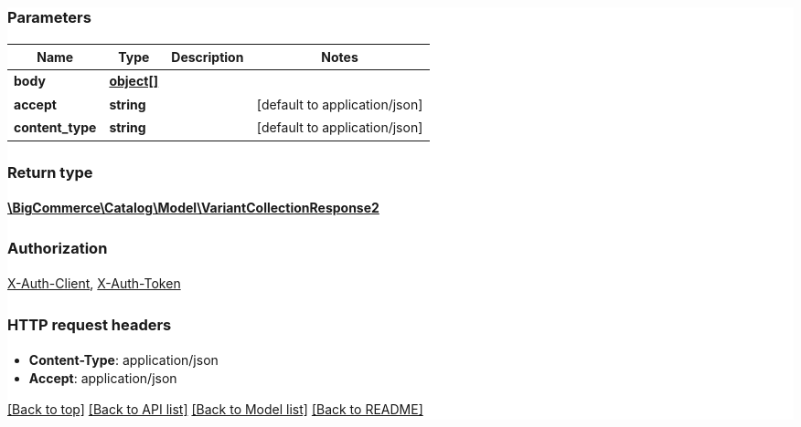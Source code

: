 ### Parameters

Name | Type | Description  | Notes
------------- | ------------- | ------------- | -------------
 **body** | [**object[]**](../Model/object.md)|  |
 **accept** | **string**|  | [default to application/json]
 **content_type** | **string**|  | [default to application/json]

### Return type

[**\BigCommerce\Catalog\Model\VariantCollectionResponse2**](../Model/VariantCollectionResponse2.md)

### Authorization

[X-Auth-Client](../../README.md#X-Auth-Client), [X-Auth-Token](../../README.md#X-Auth-Token)

### HTTP request headers

 - **Content-Type**: application/json
 - **Accept**: application/json

[[Back to top]](#) [[Back to API list]](../../README.md#documentation-for-api-endpoints) [[Back to Model list]](../../README.md#documentation-for-models) [[Back to README]](../../README.md)

